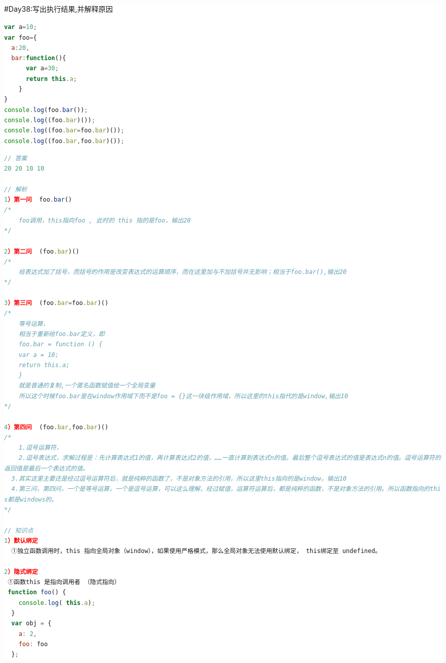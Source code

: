 
#Day38:写出执行结果,并解释原因
```js
var a=10;
var foo={
  a:20,
  bar:function(){
      var a=30;
      return this.a;
    }
}
console.log(foo.bar());
console.log((foo.bar)());
console.log((foo.bar=foo.bar)());
console.log((foo.bar,foo.bar)());
```

```js
// 答案
20 20 10 10

// 解析
1）第一问  foo.bar()
/*
	foo调用，this指向foo , 此时的 this 指的是foo，输出20
*/

2）第二问  (foo.bar)()
/*
	给表达式加了括号，而括号的作用是改变表达式的运算顺序，而在这里加与不加括号并无影响；相当于foo.bar(),输出20
*/

3）第三问  (foo.bar=foo.bar)()
/*
	等号运算，
	相当于重新给foo.bar定义，即
	foo.bar = function () {
    var a = 10;
    return this.a;
	}
	就是普通的复制,一个匿名函数赋值给一个全局变量
	所以这个时候foo.bar是在window作用域下而不是foo = {}这一块级作用域，所以这里的this指代的是window,输出10
*/

4）第四问  (foo.bar,foo.bar)()
/*
	1.逗号运算符，
	2.逗号表达式，求解过程是：先计算表达式1的值，再计算表达式2的值，……一直计算到表达式n的值。最后整个逗号表达式的值是表达式n的值。逗号运算符的返回值是最后一个表达式的值。
  3.其实这里主要还是经过逗号运算符后，就是纯粹的函数了，不是对象方法的引用，所以这里this指向的是window，输出10
  4.第三问，第四问，一个是等号运算，一个是逗号运算，可以这么理解，经过赋值，运算符运算后，都是纯粹的函数，不是对象方法的引用。所以函数指向的this都是windows的。
*/

// 知识点
1）默认绑定
  ①独立函数调用时，this 指向全局对象（window），如果使用严格模式，那么全局对象无法使用默认绑定， this绑定至 undefined。
  
2）隐式绑定
 ①函数this 是指向调用者 （隐式指向）
 function foo() {
    console.log( this.a);
  }
  var obj = {
    a: 2,
    foo: foo
  };
```